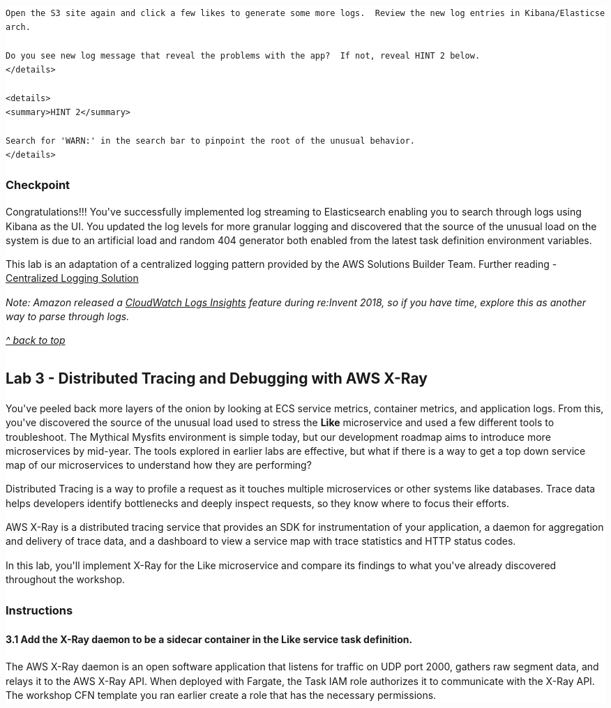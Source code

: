     Open the S3 site again and click a few likes to generate some more logs.  Review the new log entries in Kibana/Elasticsearch.

    Do you see new log message that reveal the problems with the app?  If not, reveal HINT 2 below.
    </details>

    <details>
    <summary>HINT 2</summary>

    Search for 'WARN:' in the search bar to pinpoint the root of the unusual behavior.
    </details>

### Checkpoint

Congratulations!!!  You've successfully implemented log streaming to Elasticsearch enabling you to search through logs using Kibana as the UI.  You updated the log levels for more granular logging and discovered that the source of the unusual load on the system is due to an artificial load and random 404 generator both enabled from the latest task definition environment variables.

This lab is an adaptation of a centralized logging pattern provided by the AWS Solutions Builder Team.  Further reading - [Centralized Logging Solution](https://aws.amazon.com/answers/logging/centralized-logging/)

*Note: Amazon released a [CloudWatch Logs Insights](https://aws.amazon.com/blogs/aws/new-amazon-cloudwatch-logs-insights-fast-interactive-log-analytics/) feature during re:Invent 2018, so if you have time, explore this as another way to parse through logs.*

[*^ back to top*](#management-and-operations-with-aws-fargate)

## Lab 3 - Distributed Tracing and Debugging with AWS X-Ray

You've peeled back more layers of the onion by looking at ECS service metrics, container metrics, and application logs.  From this, you've discovered the source of the unusual load used to stress the **Like** microservice and used a few different tools to troubleshoot.  The Mythical Mysfits environment is simple today, but our development roadmap aims to introduce more microservices by mid-year.  The tools explored in earlier labs are effective, but what if there is a way to get a top down service map of our microservices to understand how they are performing?  

Distributed Tracing is a way to profile a request as it touches multiple microservices or other systems like databases.  Trace data helps developers identify bottlenecks and deeply inspect requests, so they know where to focus their efforts.  

AWS X-Ray is a distributed tracing service that provides an SDK for instrumentation of your application, a daemon for aggregation and delivery of trace data, and a dashboard to view a service map with trace statistics and HTTP status codes.

In this lab, you'll implement X-Ray for the Like microservice and compare its findings to what you've already discovered throughout the workshop.

### Instructions

#### 3.1 Add the X-Ray daemon to be a sidecar container in the Like service task definition.

The AWS X-Ray daemon is an open software application that listens for traffic on UDP port 2000, gathers raw segment data, and relays it to the AWS X-Ray API.  When deployed with Fargate, the Task IAM role authorizes it to communicate with the X-Ray API.  The workshop CFN template you ran earlier create a role that has the necessary permissions.
